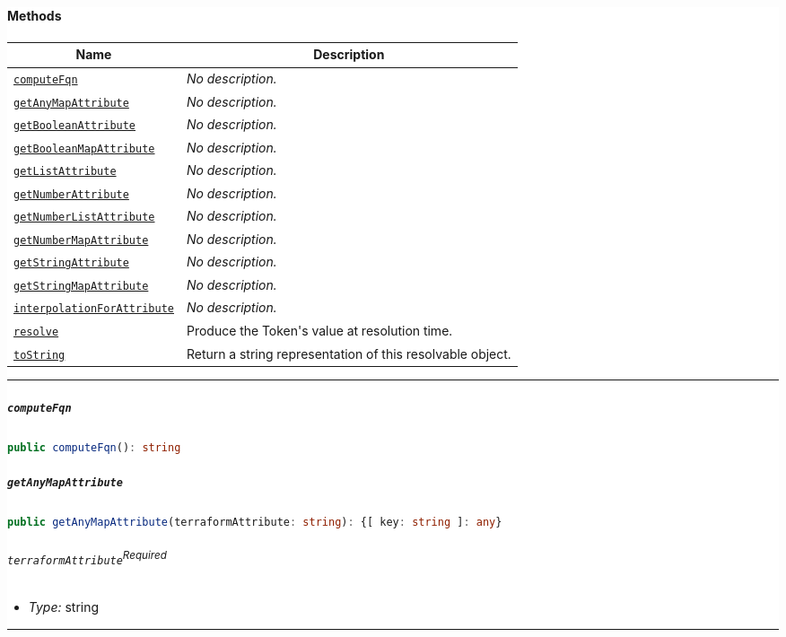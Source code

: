 
#### Methods <a name="Methods" id="Methods"></a>

| **Name** | **Description** |
| --- | --- |
| <code><a href="#rhizo-co-terraform-provider-oci.dataOciRecoveryProtectedDatabase.DataOciRecoveryProtectedDatabaseMetricsOutputReference.computeFqn">computeFqn</a></code> | *No description.* |
| <code><a href="#rhizo-co-terraform-provider-oci.dataOciRecoveryProtectedDatabase.DataOciRecoveryProtectedDatabaseMetricsOutputReference.getAnyMapAttribute">getAnyMapAttribute</a></code> | *No description.* |
| <code><a href="#rhizo-co-terraform-provider-oci.dataOciRecoveryProtectedDatabase.DataOciRecoveryProtectedDatabaseMetricsOutputReference.getBooleanAttribute">getBooleanAttribute</a></code> | *No description.* |
| <code><a href="#rhizo-co-terraform-provider-oci.dataOciRecoveryProtectedDatabase.DataOciRecoveryProtectedDatabaseMetricsOutputReference.getBooleanMapAttribute">getBooleanMapAttribute</a></code> | *No description.* |
| <code><a href="#rhizo-co-terraform-provider-oci.dataOciRecoveryProtectedDatabase.DataOciRecoveryProtectedDatabaseMetricsOutputReference.getListAttribute">getListAttribute</a></code> | *No description.* |
| <code><a href="#rhizo-co-terraform-provider-oci.dataOciRecoveryProtectedDatabase.DataOciRecoveryProtectedDatabaseMetricsOutputReference.getNumberAttribute">getNumberAttribute</a></code> | *No description.* |
| <code><a href="#rhizo-co-terraform-provider-oci.dataOciRecoveryProtectedDatabase.DataOciRecoveryProtectedDatabaseMetricsOutputReference.getNumberListAttribute">getNumberListAttribute</a></code> | *No description.* |
| <code><a href="#rhizo-co-terraform-provider-oci.dataOciRecoveryProtectedDatabase.DataOciRecoveryProtectedDatabaseMetricsOutputReference.getNumberMapAttribute">getNumberMapAttribute</a></code> | *No description.* |
| <code><a href="#rhizo-co-terraform-provider-oci.dataOciRecoveryProtectedDatabase.DataOciRecoveryProtectedDatabaseMetricsOutputReference.getStringAttribute">getStringAttribute</a></code> | *No description.* |
| <code><a href="#rhizo-co-terraform-provider-oci.dataOciRecoveryProtectedDatabase.DataOciRecoveryProtectedDatabaseMetricsOutputReference.getStringMapAttribute">getStringMapAttribute</a></code> | *No description.* |
| <code><a href="#rhizo-co-terraform-provider-oci.dataOciRecoveryProtectedDatabase.DataOciRecoveryProtectedDatabaseMetricsOutputReference.interpolationForAttribute">interpolationForAttribute</a></code> | *No description.* |
| <code><a href="#rhizo-co-terraform-provider-oci.dataOciRecoveryProtectedDatabase.DataOciRecoveryProtectedDatabaseMetricsOutputReference.resolve">resolve</a></code> | Produce the Token's value at resolution time. |
| <code><a href="#rhizo-co-terraform-provider-oci.dataOciRecoveryProtectedDatabase.DataOciRecoveryProtectedDatabaseMetricsOutputReference.toString">toString</a></code> | Return a string representation of this resolvable object. |

---

##### `computeFqn` <a name="computeFqn" id="rhizo-co-terraform-provider-oci.dataOciRecoveryProtectedDatabase.DataOciRecoveryProtectedDatabaseMetricsOutputReference.computeFqn"></a>

```typescript
public computeFqn(): string
```

##### `getAnyMapAttribute` <a name="getAnyMapAttribute" id="rhizo-co-terraform-provider-oci.dataOciRecoveryProtectedDatabase.DataOciRecoveryProtectedDatabaseMetricsOutputReference.getAnyMapAttribute"></a>

```typescript
public getAnyMapAttribute(terraformAttribute: string): {[ key: string ]: any}
```

###### `terraformAttribute`<sup>Required</sup> <a name="terraformAttribute" id="rhizo-co-terraform-provider-oci.dataOciRecoveryProtectedDatabase.DataOciRecoveryProtectedDatabaseMetricsOutputReference.getAnyMapAttribute.parameter.terraformAttribute"></a>

- *Type:* string

---